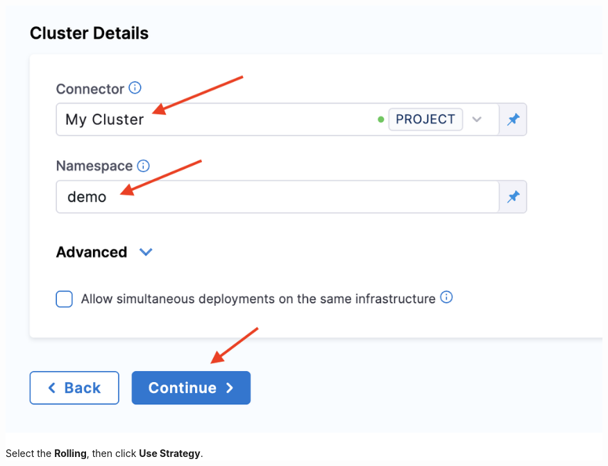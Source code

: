 ![alt_text](../images/image8.png "image_tooltip")

Select the **Rolling**, then click **Use Strategy**.
